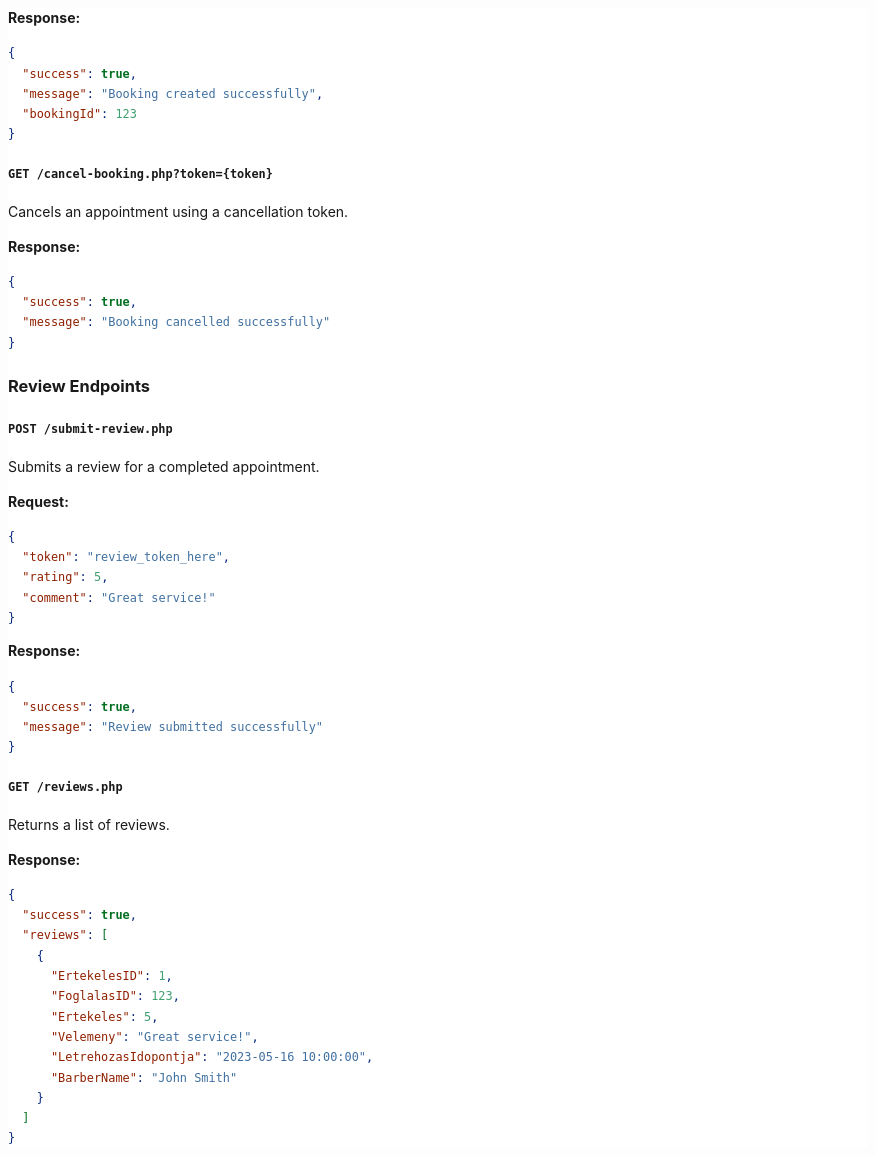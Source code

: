 **Response:**

```json
{
  "success": true,
  "message": "Booking created successfully",
  "bookingId": 123
}
```

#### `GET /cancel-booking.php?token={token}`

Cancels an appointment using a cancellation token.

**Response:**

```json
{
  "success": true,
  "message": "Booking cancelled successfully"
}
```

### Review Endpoints

#### `POST /submit-review.php`

Submits a review for a completed appointment.

**Request:**

```json
{
  "token": "review_token_here",
  "rating": 5,
  "comment": "Great service!"
}
```

**Response:**

```json
{
  "success": true,
  "message": "Review submitted successfully"
}
```

#### `GET /reviews.php`

Returns a list of reviews.

**Response:**

```json
{
  "success": true,
  "reviews": [
    {
      "ErtekelesID": 1,
      "FoglalasID": 123,
      "Ertekeles": 5,
      "Velemeny": "Great service!",
      "LetrehozasIdopontja": "2023-05-16 10:00:00",
      "BarberName": "John Smith"
    }
  ]
}
```
